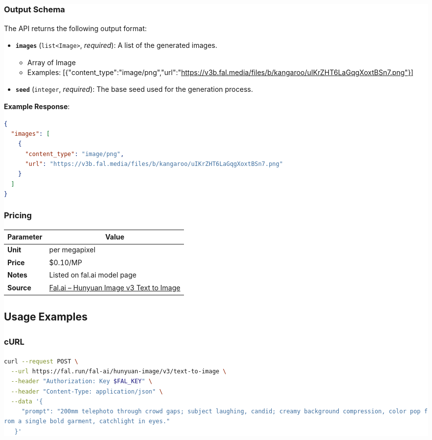 

### Output Schema

The API returns the following output format:

- **`images`** (`list<Image>`, _required_):
  A list of the generated images.
  - Array of Image
  - Examples: [{"content_type":"image/png","url":"https://v3b.fal.media/files/b/kangaroo/uIKrZHT6LaGqgXoxtBSn7.png"}]

- **`seed`** (`integer`, _required_):
  The base seed used for the generation process.



**Example Response**:

```json
{
  "images": [
    {
      "content_type": "image/png",
      "url": "https://v3b.fal.media/files/b/kangaroo/uIKrZHT6LaGqgXoxtBSn7.png"
    }
  ]
}
```



### Pricing

| Parameter | Value |
|------------|--------|
| **Unit** | per megapixel |
| **Price** | $0.10/MP |
| **Notes** | Listed on fal.ai model page |
| **Source** | [Fal.ai – Hunyuan Image v3 Text to Image](https://fal.ai/models/fal-ai/hunyuan-image/v3/text-to-image) |

## Usage Examples

### cURL

```bash
curl --request POST \
  --url https://fal.run/fal-ai/hunyuan-image/v3/text-to-image \
  --header "Authorization: Key $FAL_KEY" \
  --header "Content-Type: application/json" \
  --data '{
     "prompt": "200mm telephoto through crowd gaps; subject laughing, candid; creamy background compression, color pop from a single bold garment, catchlight in eyes."
   }'
```
